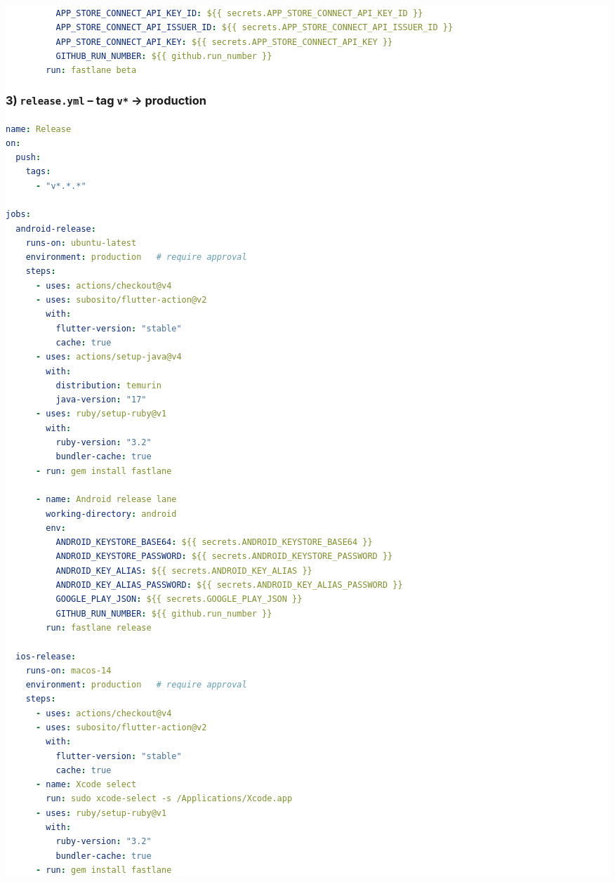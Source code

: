 ```yaml
          APP_STORE_CONNECT_API_KEY_ID: ${{ secrets.APP_STORE_CONNECT_API_KEY_ID }}
          APP_STORE_CONNECT_API_ISSUER_ID: ${{ secrets.APP_STORE_CONNECT_API_ISSUER_ID }}
          APP_STORE_CONNECT_API_KEY: ${{ secrets.APP_STORE_CONNECT_API_KEY }}
          GITHUB_RUN_NUMBER: ${{ github.run_number }}
        run: fastlane beta
```

### 3) `release.yml` – tag `v*` → production

```yaml
name: Release
on:
  push:
    tags:
      - "v*.*.*"

jobs:
  android-release:
    runs-on: ubuntu-latest
    environment: production   # require approval
    steps:
      - uses: actions/checkout@v4
      - uses: subosito/flutter-action@v2
        with:
          flutter-version: "stable"
          cache: true
      - uses: actions/setup-java@v4
        with:
          distribution: temurin
          java-version: "17"
      - uses: ruby/setup-ruby@v1
        with:
          ruby-version: "3.2"
          bundler-cache: true
      - run: gem install fastlane

      - name: Android release lane
        working-directory: android
        env:
          ANDROID_KEYSTORE_BASE64: ${{ secrets.ANDROID_KEYSTORE_BASE64 }}
          ANDROID_KEYSTORE_PASSWORD: ${{ secrets.ANDROID_KEYSTORE_PASSWORD }}
          ANDROID_KEY_ALIAS: ${{ secrets.ANDROID_KEY_ALIAS }}
          ANDROID_KEY_ALIAS_PASSWORD: ${{ secrets.ANDROID_KEY_ALIAS_PASSWORD }}
          GOOGLE_PLAY_JSON: ${{ secrets.GOOGLE_PLAY_JSON }}
          GITHUB_RUN_NUMBER: ${{ github.run_number }}
        run: fastlane release

  ios-release:
    runs-on: macos-14
    environment: production   # require approval
    steps:
      - uses: actions/checkout@v4
      - uses: subosito/flutter-action@v2
        with:
          flutter-version: "stable"
          cache: true
      - name: Xcode select
        run: sudo xcode-select -s /Applications/Xcode.app
      - uses: ruby/setup-ruby@v1
        with:
          ruby-version: "3.2"
          bundler-cache: true
      - run: gem install fastlane
```